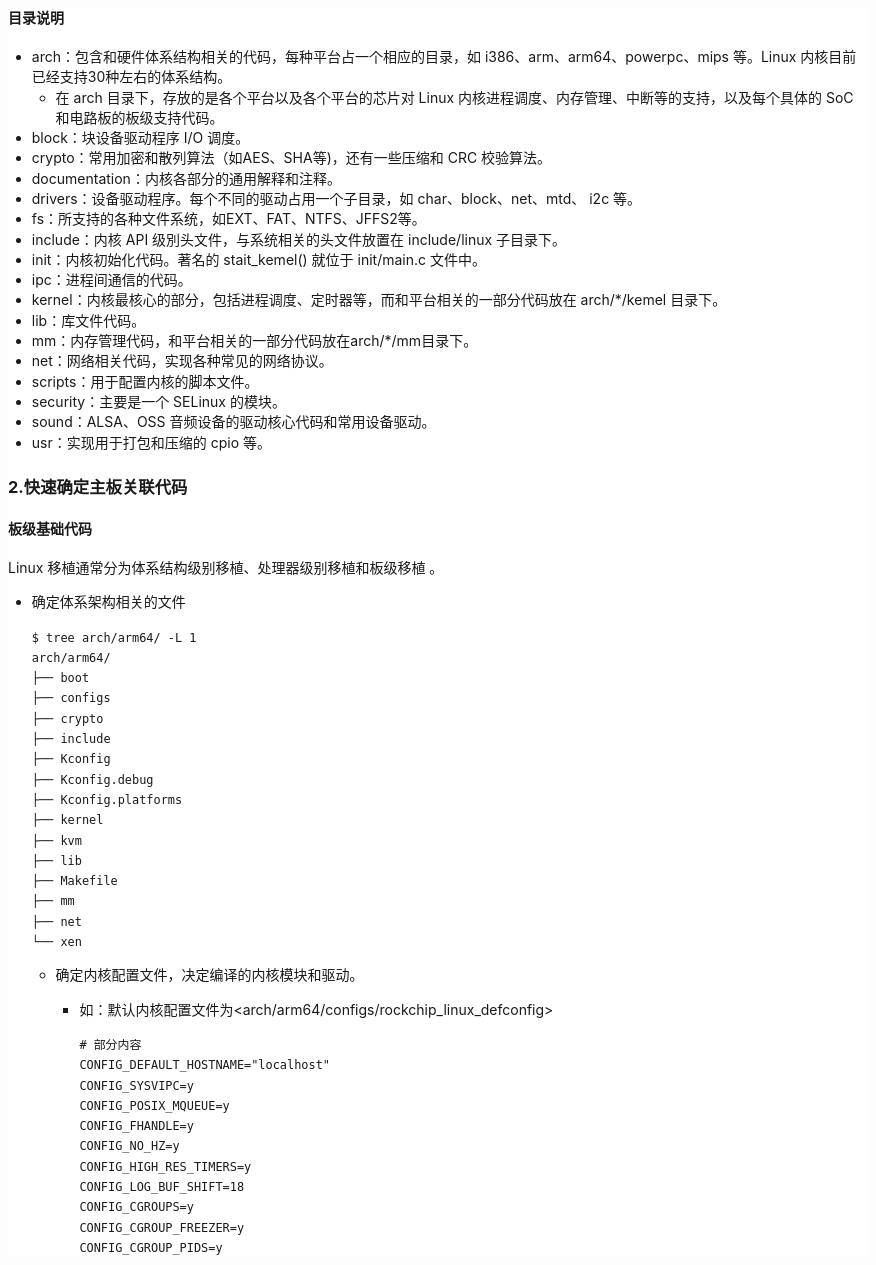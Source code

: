 #### 目录说明

- arch：包含和硬件体系结构相关的代码，每种平台占一个相应的目录，如 i386、arm、arm64、powerpc、mips 等。Linux 内核目前已经支持30种左右的体系结构。
  - 在 arch 目录下，存放的是各个平台以及各个平台的芯片对 Linux 内核进程调度、内存管理、中断等的支持，以及每个具体的 SoC 和电路板的板级支持代码。
- block：块设备驱动程序 I/O 调度。
- crypto：常用加密和散列算法（如AES、SHA等)，还有一些压缩和 CRC 校验算法。
- documentation：内核各部分的通用解释和注释。
- drivers：设备驱动程序。每个不同的驱动占用一个子目录，如 char、block、net、mtd、 i2c 等。
- fs：所支持的各种文件系统，如EXT、FAT、NTFS、JFFS2等。
- include：内核 API 级別头文件，与系统相关的头文件放置在 include/linux 子目录下。
- init：内核初始化代码。著名的 stait_kemel() 就位于 init/main.c 文件中。
- ipc：进程间通信的代码。
- kernel：内核最核心的部分，包括进程调度、定时器等，而和平台相关的一部分代码放在 arch/*/kemel 目录下。
- lib：库文件代码。
- mm：内存管理代码，和平台相关的一部分代码放在arch/*/mm目录下。
- net：网络相关代码，实现各种常见的网络协议。
- scripts：用于配置内核的脚本文件。
- security：主要是一个 SELinux 的模块。
- sound：ALSA、OSS 音频设备的驱动核心代码和常用设备驱动。
- usr：实现用于打包和压缩的 cpio 等。
  

### 2.快速确定主板关联代码 

#### 板级基础代码 

Linux 移植通常分为体系结构级别移植、处理器级别移植和板级移植 。

- 确定体系架构相关的文件
  
  ```shell
  $ tree arch/arm64/ -L 1
  arch/arm64/
  ├── boot
  ├── configs
  ├── crypto
  ├── include
  ├── Kconfig
  ├── Kconfig.debug
  ├── Kconfig.platforms
  ├── kernel
  ├── kvm
  ├── lib
  ├── Makefile
  ├── mm
  ├── net
  └── xen
  ```
  
  - 确定内核配置文件，决定编译的内核模块和驱动。 
  
    - 如：默认内核配置文件为<arch/arm64/configs/rockchip_linux_defconfig> 
  
      ```shell
      # 部分内容
      CONFIG_DEFAULT_HOSTNAME="localhost"
      CONFIG_SYSVIPC=y
      CONFIG_POSIX_MQUEUE=y
      CONFIG_FHANDLE=y
      CONFIG_NO_HZ=y
      CONFIG_HIGH_RES_TIMERS=y
      CONFIG_LOG_BUF_SHIFT=18
      CONFIG_CGROUPS=y
      CONFIG_CGROUP_FREEZER=y
      CONFIG_CGROUP_PIDS=y